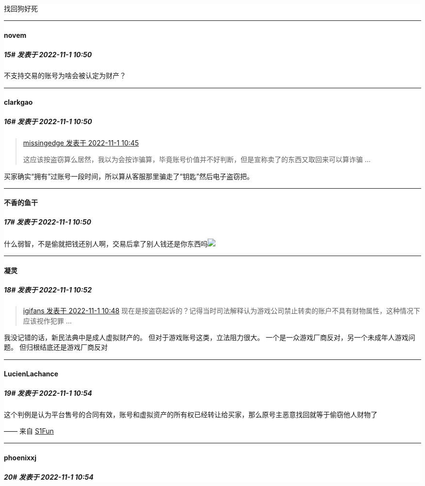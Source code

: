 找回狗好死

*****

####  novem  
##### 15#       发表于 2022-11-1 10:50

不支持交易的账号为啥会被认定为财产？

*****

####  clarkgao  
##### 16#       发表于 2022-11-1 10:50

<blockquote><a href="httphttps://bbs.saraba1st.com/2b/forum.php?mod=redirect&amp;goto=findpost&amp;pid=58219073&amp;ptid=2102572" target="_blank">missingedge 发表于 2022-11-1 10:45</a>

这应该按盗窃算么居然，我以为会按诈骗算，毕竟账号价值并不好判断，但是宣称卖了的东西又取回来可以算诈骗 ...</blockquote>
买家确实“拥有”过账号一段时间，所以算从客服那里骗走了“钥匙”然后电子盗窃把。

*****

####  不香的鱼干  
##### 17#       发表于 2022-11-1 10:50

什么弱智，不是偷就把钱还别人啊，交易后拿了别人钱还是你东西吗<img src="https://static.saraba1st.com/image/smiley/face2017/001.png" referrerpolicy="no-referrer">

*****

####  凝灵  
##### 18#       发表于 2022-11-1 10:52

<blockquote><a href="httphttps://bbs.saraba1st.com/2b/forum.php?mod=redirect&amp;goto=findpost&amp;pid=58219118&amp;ptid=2102572" target="_blank">igifans 发表于 2022-11-1 10:48</a>
现在是按盗窃起诉的？记得当时司法解释认为游戏公司禁止转卖的账户不具有财物属性，这种情况下应该视作犯罪 ...</blockquote>
我没记错的话，新民法典中是成人虚拟财产的。
但对于游戏账号这类，立法阻力很大。
一个是一众游戏厂商反对，另一个未成年人游戏问题。
但归根结底还是游戏厂商反对

*****

####  LucienLachance  
##### 19#       发表于 2022-11-1 10:54

这个判例是认为平台售号的合同有效，账号和虚拟资产的所有权已经转让给买家，那么原号主恶意找回就等于偷窃他人财物了

—— 来自 [S1Fun](https://s1fun.koalcat.com)

*****

####  phoenixxj  
##### 20#       发表于 2022-11-1 10:54
